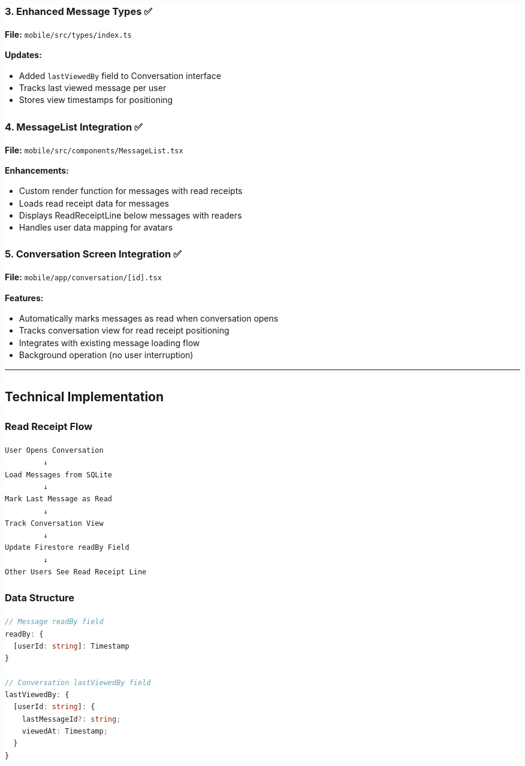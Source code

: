 ### 3. Enhanced Message Types ✅
**File:** `mobile/src/types/index.ts`

**Updates:**
- Added `lastViewedBy` field to Conversation interface
- Tracks last viewed message per user
- Stores view timestamps for positioning

### 4. MessageList Integration ✅
**File:** `mobile/src/components/MessageList.tsx`

**Enhancements:**
- Custom render function for messages with read receipts
- Loads read receipt data for messages
- Displays ReadReceiptLine below messages with readers
- Handles user data mapping for avatars

### 5. Conversation Screen Integration ✅
**File:** `mobile/app/conversation/[id].tsx`

**Features:**
- Automatically marks messages as read when conversation opens
- Tracks conversation view for read receipt positioning
- Integrates with existing message loading flow
- Background operation (no user interruption)

---

## Technical Implementation

### Read Receipt Flow
```
User Opens Conversation
         ↓
Load Messages from SQLite
         ↓
Mark Last Message as Read
         ↓
Track Conversation View
         ↓
Update Firestore readBy Field
         ↓
Other Users See Read Receipt Line
```

### Data Structure
```typescript
// Message readBy field
readBy: {
  [userId: string]: Timestamp
}

// Conversation lastViewedBy field  
lastViewedBy: {
  [userId: string]: {
    lastMessageId?: string;
    viewedAt: Timestamp;
  }
}
```
